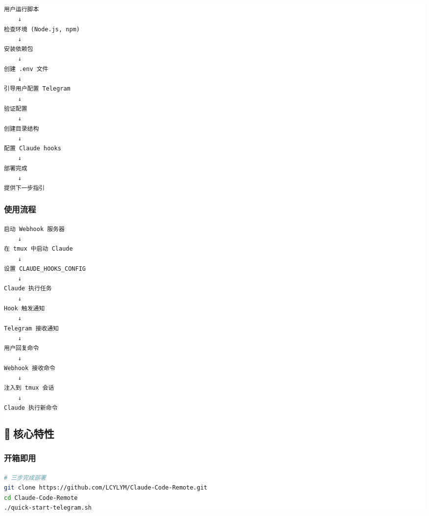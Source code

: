 ```
用户运行脚本
    ↓
检查环境 (Node.js, npm)
    ↓
安装依赖包
    ↓
创建 .env 文件
    ↓
引导用户配置 Telegram
    ↓
验证配置
    ↓
创建目录结构
    ↓
配置 Claude hooks
    ↓
部署完成
    ↓
提供下一步指引
```

### 使用流程

```
启动 Webhook 服务器
    ↓
在 tmux 中启动 Claude
    ↓
设置 CLAUDE_HOOKS_CONFIG
    ↓
Claude 执行任务
    ↓
Hook 触发通知
    ↓
Telegram 接收通知
    ↓
用户回复命令
    ↓
Webhook 接收命令
    ↓
注入到 tmux 会话
    ↓
Claude 执行新命令
```

## 🎯 核心特性

### 开箱即用

```bash
# 三步完成部署
git clone https://github.com/LCYLYM/Claude-Code-Remote.git
cd Claude-Code-Remote
./quick-start-telegram.sh
```
